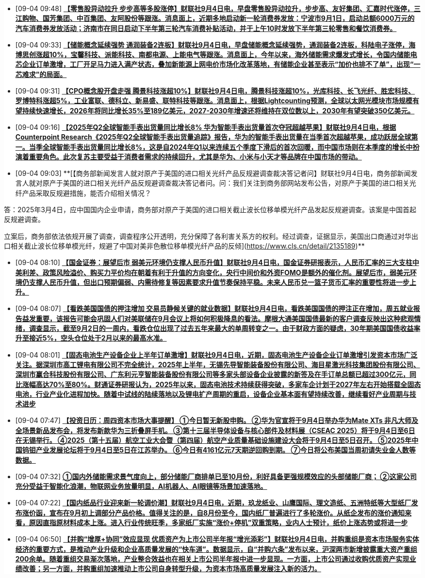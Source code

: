   - [09-04 09:48] **[【零售股异动拉升 步步高等多股涨停】财联社9月4日电，早盘零售股异动拉升，步步高、友好集团、汇嘉时代涨停，三江购物、国芳集团、中百集团、友阿股份等跟涨。消息面上，近期多地启动新一轮消费券发放：宁波市9月1日，启动总额6000万元的汽车消费券发放活动；济南市在同日启动下半年第三轮汽车消费补贴活动，并于上午10时发放下半年第三轮零售和餐饮消费券。](https://www.cls.cn/detail/2135231)**

  - [09-04 09:33] **[【储能概念延续强势 通润装备2连板】财联社9月4日电，早盘储能概念延续强势，通润装备2连板，科陆电子涨停，海博思创涨超10%，宝馨科技、派能科技、南都电源、上能电气等跟涨。消息面上，今年以来，海外储能需求爆发式增长，令国内储能电芯企业订单激增，工厂开足马力进入满产状态，叠加新能源上网电价市场化改革落地，有储能企业甚至表示“加价也排不了单”，出现“一芯难求”的局面。](https://www.cls.cn/detail/2135211)**

  - [09-04 09:31] **[【CPO概念股开盘走强 腾景科技涨超10%】财联社9月4日电，腾景科技涨超10%，光库科技、长飞光纤、胜宏科技、罗博特科涨超5%，工业富联、德科立、新易盛、联特科技等跟涨。消息面上，根据Lightcounting预测，全球以太网光模块市场规模有望持续快速增长，2026年将同比增长35%至189亿美元，2027-2030年增速还将维持在双位数以上，2030年有望突破350亿美元。](https://www.cls.cn/detail/2135208)**

  - [09-04 09:16] **[【2025年Q2全球智能手表出货量同比增长8% 华为智能手表出货量首次夺冠超越苹果】财联社9月4日电，根据Counterpoint Research《2025年Q2全球智能手表出货量追踪》报告，华为的智能手表出货量在当季首次超越苹果，成功跃居全球第一。当季全球智能手表出货量同比增长8%，这是自2024年Q1以来连续五个季度下滑后的首次回暖，而中国市场则在本季度的增长中扮演着重要角色。此次复苏主要受益于消费者需求的持续回升，尤其是华为、小米与小天才等品牌在中国市场的带动。](https://www.cls.cn/detail/2135196)**

  - [09-04 09:03] **[【商务部新闻发言人就对原产于美国的进口相关光纤产品反规避调查裁决答记者问】财联社9月4日电，商务部新闻发言人就对原产于美国的进口相关光纤产品反规避调查裁决答记者问。问：我们关注到商务部网站发布公告，对原产于美国的进口相关光纤产品采取反规避措施，能否介绍相关情况？

答：2025年3月4日，应中国国内企业申请，商务部对原产于美国的进口相关截止波长位移单模光纤产品发起反规避调查。该案是中国首起反规避调查。

立案后，商务部依法依规开展了调查，调查程序公开透明，充分保障了各利害关系方的权利。经过调查，证据显示，美国出口商通过对华出口相关截止波长位移单模光纤，规避了中国对美非色散位移单模光纤产品的反倾](https://www.cls.cn/detail/2135189)**

  - [09-04 08:10] **[【国金证券：展望后市 弱美元环境仍支撑人民币升值】财联社9月4日电，国金证券研报表示，人民币汇率的三大支柱中美利差、政策风险溢价、购买力平价均在朝着有利于升值的方向变化，央行中间价和外资FOMO是额外的催化剂。展望后市，弱美元环境仍支撑人民币升值，但出口预期偏弱、内需待修复等因素要求升值节奏保持平稳。未来人民币兑一篮子货币汇率的重要性将进一步上升。](https://www.cls.cn/detail/2135157)**

  - [09-04 08:07] **[【看跌美国国债的押注增加 交易员静候关键的就业数据】财联社9月4日电，看跌美国国债的押注正在增加，周五就业报告益发重要，该报告可能会巩固人们对美联储在9月会议上将如何积极降息的看法。摩根大通美国国债最新的客户调查反映出这种悲观情绪，调查显示，截至9月2日的一周内，看跌仓位出现了过去五年来最大的单周转变之一。由于财政方面的疑虑，30年期美国国债收益率升至接近5%，空头仓位处于2月以来的最高水准。](https://www.cls.cn/detail/2135156)**

  - [09-04 08:01] **[【固态电池生产设备企业上半年订单激增】财联社9月4日电，近期，固态电池生产设备企业订单激增引发资本市场广泛关注。据深圳市高工锂电有限公司不完全统计，2025年上半年，无锡先导智能装备股份有限公司、海目星激光科技集团股份有限公司、深圳市赢合科技股份有限公司、广东利元亨智能装备股份有限公司等多家头部设备企业披露的新签及在手订单总额已超过300亿元，同比涨幅高达70%至80%。财通证券研报认为，2025年以来，固态电池技术持续获得突破，多家车企计划于2027年左右开始搭载全固态电池，行业产业化进程加快。随着中试线的陆续落地以及锂电扩产周期的重启，设备企业基本面有望持续改善，继续看好产业周期与技术进步](https://www.cls.cn/detail/2135148)**

  - [09-04 07:47] **[【投资日历：周四资本市场大事提醒】
①今日暂无新股申购。
②华为官宣将于9月4日举办华为Mate XTs 非凡大师及全场景新品发布会，将发布新款华为三折叠屏手机。
③第十三届半导体设备与核心部件及材料展（CSEAC 2025）将于9月4日至6日在无锡举行。
④2025（第十五届）航空工业大会暨（第四届）航空产业质量基础设施建设大会将于9月4日至5日召开。
⑤2025年中国钨钼产业发展论坛将于9月4日至5日在江苏举办。
⑥今日有4161亿元7天期逆回购到期。
⑦今日将公布美国当周初请失业金人数等数据。](https://www.cls.cn/detail/2135133)**

  - [09-04 07:32] **[①国内外储能需求景气度向上，部分储能厂商排单已至10月份，利好具备更强规模效应的头部储能厂商；
②这家公司充分受益于智能化浪潮，物联网业务放量明显，AI机器人、AI眼镜等场景加速落地。](https://www.cls.cn/detail/2134412)**

  - [09-04 07:22] **[【国内纸品行业迎来新一轮调价潮】财联社9月4日电，近期，玖龙纸业、山鹰国际、理文造纸、五洲特纸等大型纸厂发布涨价函，宣布在9月初上调部分产品价格。值得关注的是，自8月份至今，国内纸厂普遍进行了多轮涨价。从纸企发布的涨价通知来看，原因直指原材料成本上涨。进入行业传统旺季，多家纸厂实施“涨价+停机”双重策略，业内人士预计，纸价上涨态势或将进一步](https://www.cls.cn/detail/2135126)**

  - [09-04 06:50] **[【并购“增厚+协同”效应显现 优质资产为上市公司半年报“增光添彩”】财联社9月4日电，并购重组是资本市场服务实体经济的重要方式，是推动产业升级和企业高质量发展的“快车道”。数据显示，自“并购六条”发布以来，沪深两市新增披露重大资产重组200余单。随着重组交易渐次落地，产业整合效益也在相关上市公司半年报中进一步显现。一方面，上市公司通过收购优质资产实现业绩改善；另一方面，并购重组加速推动上市公司自身转型升级，为资本市场高质量发展注入新的活力。](https://www.cls.cn/detail/2135102)**
